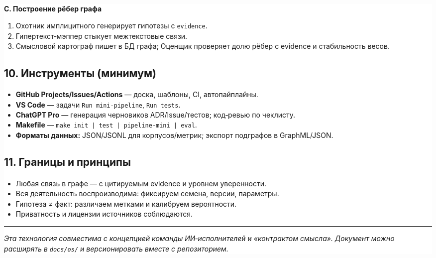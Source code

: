 **C. Построение рёбер графа**
1) Охотник имплицитного генерирует гипотезы с `evidence`.  
2) Гипертекст‑мэппер стыкует межтекстовые связи.  
3) Смысловой картограф пишет в БД графа; Оценщик проверяет долю рёбер с evidence и стабильность весов.

## 10. Инструменты (минимум)
- **GitHub Projects/Issues/Actions** — доска, шаблоны, CI, автопайплайны.
- **VS Code** — задачи `Run mini‑pipeline`, `Run tests`.
- **ChatGPT Pro** — генерация черновиков ADR/Issue/тестов; код‑ревью по чеклисту.
- **Makefile** — `make init | test | pipeline-mini | eval`.
- **Форматы данных:** JSON/JSONL для корпусов/метрик; экспорт подграфов в GraphML/JSON.

## 11. Границы и принципы
- Любая связь в графе — с цитируемым evidence и уровнем уверенности.
- Вся деятельность воспроизводима: фиксируем семена, версии, параметры.
- Гипотеза ≠ факт: различаем метками и калибруем вероятности.
- Приватность и лицензии источников соблюдаются.

---

*Эта технология совместима с концепцией команды ИИ‑исполнителей и «контрактом смысла». Документ можно расширять в `docs/os/` и версионировать вместе с репозиторием.*

